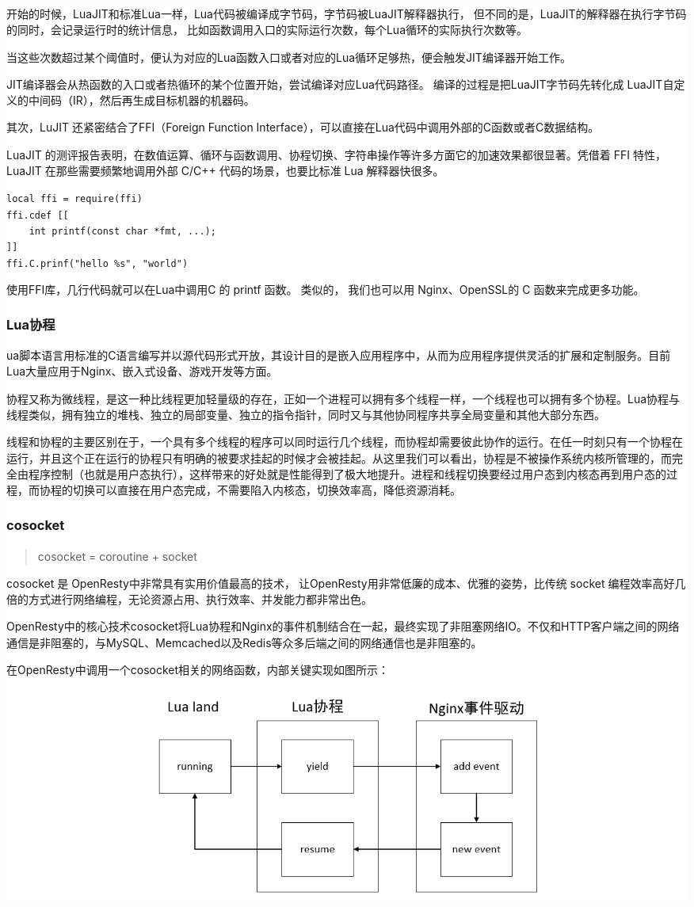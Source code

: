 开始的时候，LuaJIT和标准Lua一样，Lua代码被编译成字节码，字节码被LuaJIT解释器执行， 但不同的是，LuaJIT的解释器在执行字节码的同时，会记录运行时的统计信息，
比如函数调用入口的实际运行次数，每个Lua循环的实际执行次数等。

当这些次数超过某个阈值时，便认为对应的Lua函数入口或者对应的Lua循环足够热，便会触发JIT编译器开始工作。

JIT编译器会从热函数的入口或者热循环的某个位置开始，尝试编译对应Lua代码路径。 编译的过程是把LuaJIT字节码先转化成 LuaJIT自定义的中间码（IR），然后再生成目标机器的机器码。

其次，LuJIT 还紧密结合了FFI（Foreign Function Interface），可以直接在Lua代码中调用外部的C函数或者C数据结构。

LuaJIT 的测评报告表明，在数值运算、循环与函数调用、协程切换、字符串操作等许多方面它的加速效果都很显著。凭借着 FFI 特性，LuaJIT 在那些需要频繁地调用外部 C/C++ 代码的场景，也要比标准 Lua 解释器快很多。

```
local ffi = require(ffi)
ffi.cdef [[
	int printf(const char *fmt, ...);
]]
ffi.C.prinf("hello %s", "world")

```
使用FFI库，几行代码就可以在Lua中调用C 的 printf 函数。 类似的， 我们也可以用 Nginx、OpenSSL的 C 函数来完成更多功能。


### Lua协程

ua脚本语言用标准的C语言编写并以源代码形式开放，其设计目的是嵌入应用程序中，从而为应用程序提供灵活的扩展和定制服务。目前Lua大量应用于Nginx、嵌入式设备、游戏开发等方面。

协程又称为微线程，是这一种比线程更加轻量级的存在，正如一个进程可以拥有多个线程一样，一个线程也可以拥有多个协程。Lua协程与线程类似，拥有独立的堆栈、独立的局部变量、独立的指令指针，同时又与其他协同程序共享全局变量和其他大部分东西。

线程和协程的主要区别在于，一个具有多个线程的程序可以同时运行几个线程，而协程却需要彼此协作的运行。在任一时刻只有一个协程在运行，并且这个正在运行的协程只有明确的被要求挂起的时候才会被挂起。从这里我们可以看出，协程是不被操作系统内核所管理的，而完全由程序控制（也就是用户态执行），这样带来的好处就是性能得到了极大地提升。进程和线程切换要经过用户态到内核态再到用户态的过程，而协程的切换可以直接在用户态完成，不需要陷入内核态，切换效率高，降低资源消耗。


### cosocket

> cosocket = coroutine + socket

cosocket 是 OpenResty中非常具有实用价值最高的技术， 让OpenResty用非常低廉的成本、优雅的姿势，比传统 socket 编程效率高好几倍的方式进行网络编程，无论资源占用、执行效率、并发能力都非常出色。

OpenResty中的核心技术cosocket将Lua协程和Nginx的事件机制结合在一起，最终实现了非阻塞网络IO。不仅和HTTP客户端之间的网络通信是非阻塞的，与MySQL、Memcached以及Redis等众多后端之间的网络通信也是非阻塞的。

在OpenResty中调用一个cosocket相关的网络函数，内部关键实现如图所示：

<div  align="center">
	<img src="../assets/cosocket.png" width = "500"  align=center />
</div> 
